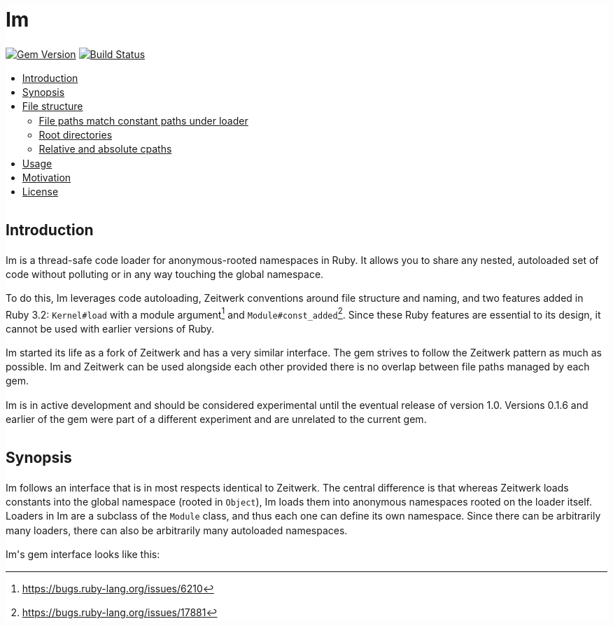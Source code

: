 # Im

[![Gem Version](https://badge.fury.io/rb/im.svg)][gem]
[![Build Status](https://github.com/shioyama/im/actions/workflows/ci.yml/badge.svg)][actions]

[gem]: https://rubygems.org/gems/im
[actions]: https://github.com/shioyama/im/actions



- [Introduction](#introduction)
- [Synopsis](#synopsis)
- [File structure](#file-structure)
  - [File paths match constant paths under loader](#file-paths-match-constant-paths-under-loader)
  - [Root directories](#root-directories)
  - [Relative and absolute cpaths](#relative-and-absolute-cpaths)
- [Usage](#usage)
- [Motivation](#motivation)
- [License](#license)



<a id="markdown-introduction" name="introduction"></a>
## Introduction

Im is a thread-safe code loader for anonymous-rooted namespaces in Ruby. It
allows you to share any nested, autoloaded set of code without polluting or in
any way touching the global namespace.

To do this, Im leverages code autoloading, Zeitwerk conventions around file
structure and naming, and two features added in Ruby 3.2: `Kernel#load`
with a module argument[^1] and `Module#const_added`[^2]. Since these Ruby
features are essential to its design, it cannot be used with earlier versions
of Ruby.

Im started its life as a fork of Zeitwerk and has a very similar interface. The
gem strives to follow the Zeitwerk pattern as much as possible. Im and Zeitwerk
can be used alongside each other provided there is no overlap between file
paths managed by each gem.

Im is in active development and should be considered experimental until the
eventual release of version 1.0. Versions 0.1.6 and earlier of the gem were
part of a different experiment and are unrelated to the current gem.

<a id="markdown-synopsis" name="synopsis"></a>
## Synopsis

Im follows an interface that is in most respects identical to Zeitwerk.
The central difference is that whereas Zeitwerk loads constants into the global
namespace (rooted in `Object`), Im loads them into anonymous namespaces rooted
on the loader itself. Loaders in Im are a subclass of the `Module` class, and
thus each one can define its own namespace. Since there can be arbitrarily many
loaders, there can also be arbitrarily many autoloaded namespaces.

Im's gem interface looks like this:


[^1]: https://bugs.ruby-lang.org/issues/6210
[^2]: https://bugs.ruby-lang.org/issues/17881